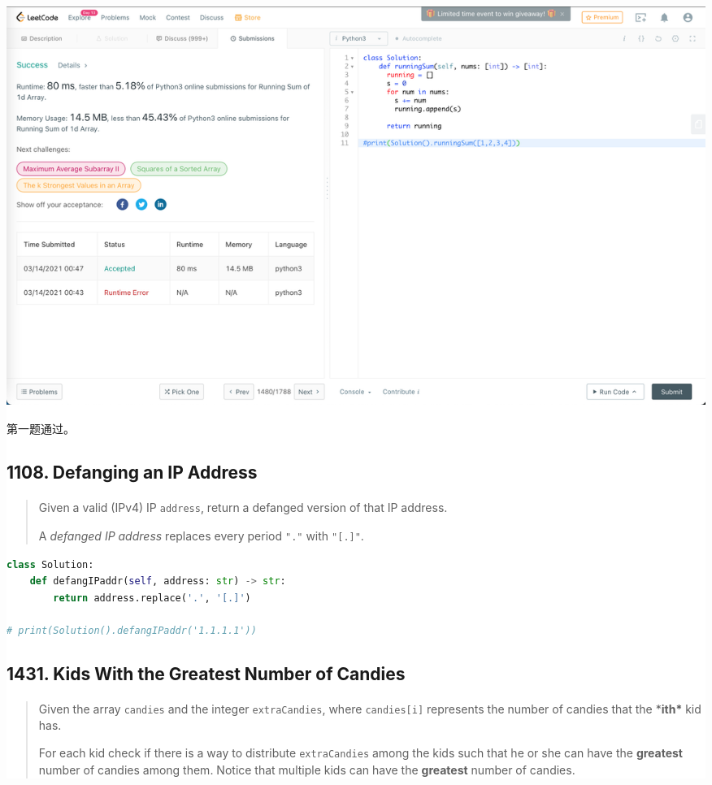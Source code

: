 ![ac](assets/images/oj/ac.png)

第一题通过。

## 1108. Defanging an IP Address

> Given a valid (IPv4) IP `address`, return a defanged version of that IP address.
>
> A *defanged IP address* replaces every period `"."` with `"[.]"`.

```python
class Solution:
    def defangIPaddr(self, address: str) -> str:
        return address.replace('.', '[.]')

# print(Solution().defangIPaddr('1.1.1.1'))
```

## 1431. Kids With the Greatest Number of Candies

> Given the array `candies` and the integer `extraCandies`, where `candies[i]` represents the number of candies that the ***ith\*** kid has.
>
> For each kid check if there is a way to distribute `extraCandies` among the kids such that he or she can have the **greatest** number of candies among them. Notice that multiple kids can have the **greatest** number of candies.
